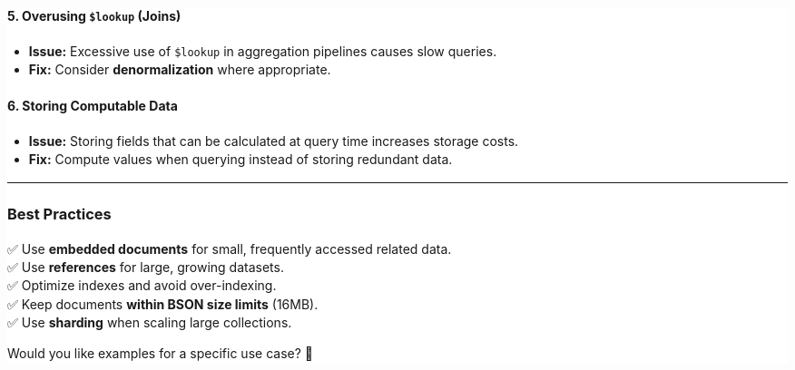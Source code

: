 #### **5. Overusing `$lookup` (Joins)**
- **Issue:** Excessive use of `$lookup` in aggregation pipelines causes slow queries.
- **Fix:** Consider **denormalization** where appropriate.

#### **6. Storing Computable Data**
- **Issue:** Storing fields that can be calculated at query time increases storage costs.
- **Fix:** Compute values when querying instead of storing redundant data.

---

### **Best Practices**
✅ Use **embedded documents** for small, frequently accessed related data.  
✅ Use **references** for large, growing datasets.  
✅ Optimize indexes and avoid over-indexing.  
✅ Keep documents **within BSON size limits** (16MB).  
✅ Use **sharding** when scaling large collections.  

Would you like examples for a specific use case? 🚀